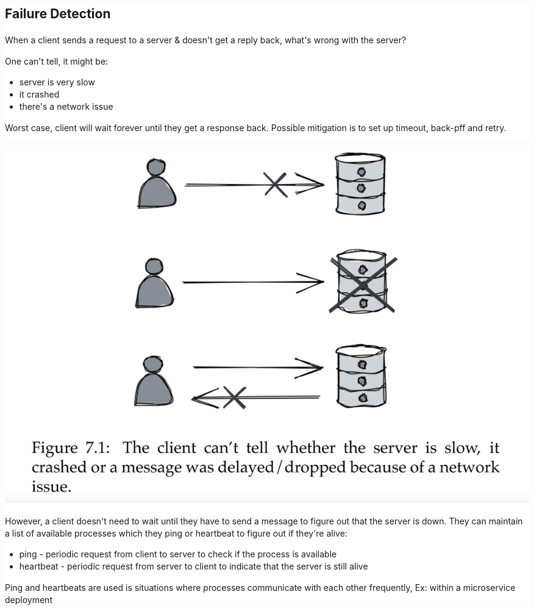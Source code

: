 ## Failure Detection

When a client sends a request to a server & doesn't get a reply back, what's wrong with the server?

One can't tell, it might be:
* server is very slow
* it crashed
* there's a network issue

Worst case, client will wait forever until they get a response back. Possible mitigation is to set up timeout, back-pff and retry.

<img src="images/failure-detection.png">

However, a client doesn't need to wait until they have to send a message to figure out that the server is down. They can maintain a list of available processes which they ping or heartbeat to figure out if they're alive:
* ping - periodic request from client to server to check if the process is available
* heartbeat - periodic request from server to client to indicate that the server is still alive

Ping and heartbeats are used is situations where processes communicate with each other frequently, Ex: within a microservice deployment
